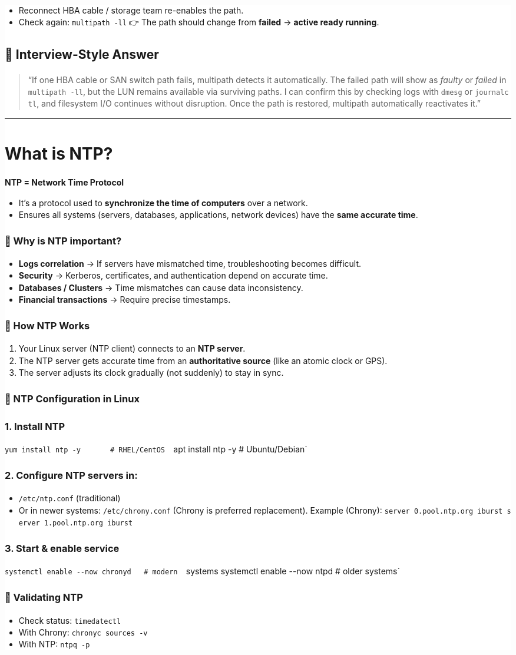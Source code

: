 - Reconnect HBA cable / storage team re-enables the path.
- Check again:
`multipath -ll`
👉 The path should change from **failed** → **active ready running**.

## 🔹 Interview-Style Answer

> “If one HBA cable or SAN switch path fails, multipath detects it automatically. The failed path will show as _faulty_ or _failed_ in `multipath -ll`, but the LUN remains available via surviving paths. I can confirm this by checking logs with `dmesg` or `journalctl`, and filesystem I/O continues without disruption. Once the path is restored, multipath automatically reactivates it.”

---
#  What is NTP?
**NTP = Network Time Protocol**
- It’s a protocol used to **synchronize the time of computers** over a network.    
- Ensures all systems (servers, databases, applications, network devices) have the **same accurate time**.
### 🔹 Why is NTP important?
- **Logs correlation** → If servers have mismatched time, troubleshooting becomes difficult.
- **Security** → Kerberos, certificates, and authentication depend on accurate time.
- **Databases / Clusters** → Time mismatches can cause data inconsistency.
- **Financial transactions** → Require precise timestamps.
### 🔹 How NTP Works
1. Your Linux server (NTP client) connects to an **NTP server**.
2. The NTP server gets accurate time from an **authoritative source** (like an atomic clock or GPS).
3. The server adjusts its clock gradually (not suddenly) to stay in sync.
### 🔹 NTP Configuration in Linux
### 1. Install NTP
`yum install ntp -y       # RHEL/CentOS 
`apt install ntp -y       # Ubuntu/Debian`
### 2. Configure NTP servers in:
- `/etc/ntp.conf` (traditional) 
- Or in newer systems: `/etc/chrony.conf` (Chrony is preferred replacement).
Example (Chrony):
`server 0.pool.ntp.org iburst server 1.pool.ntp.org iburst`
### 3. Start & enable service
`systemctl enable --now chronyd   # modern 
`systems systemctl enable --now ntpd      # older systems`
### 🔹 Validating NTP

- Check status:
`timedatectl`
- With Chrony:
`chronyc sources -v`
- With NTP:
`ntpq -p`
